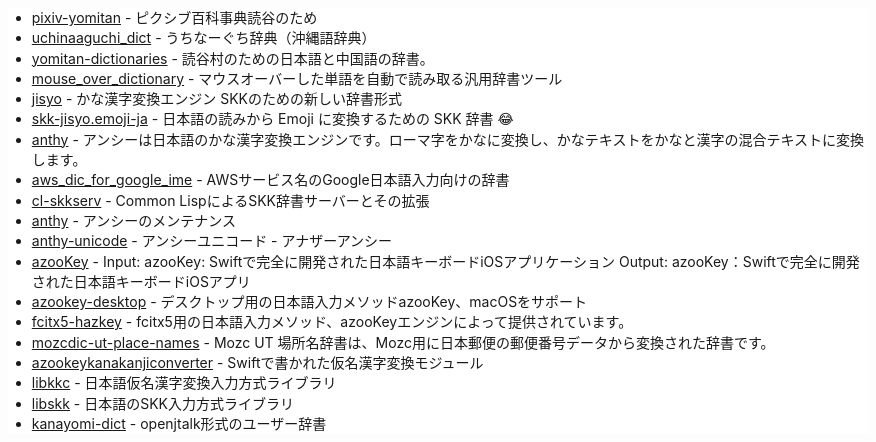  * [pixiv-yomitan](https://github.com/MarvNC/pixiv-yomitan) - ピクシブ百科事典読谷のため
 * [uchinaaguchi_dict](https://github.com/nanjakkun/uchinaaguchi_dict) - うちなーぐち辞典（沖縄語辞典）
 * [yomitan-dictionaries](https://github.com/marvnc/yomitan-dictionaries) - 読谷村のための日本語と中国語の辞書。
 * [mouse_over_dictionary](https://github.com/kengo700/mouse_over_dictionary) - マウスオーバーした単語を自動で読み取る汎用辞書ツール
 * [jisyo](https://github.com/skk-dict/jisyo) - かな漢字変換エンジン SKKのための新しい辞書形式
 * [skk-jisyo.emoji-ja](https://github.com/ymrl/skk-jisyo.emoji-ja) - 日本語の読みから Emoji に変換するための SKK 辞書 😂
 * [anthy](https://github.com/netsphere-labs/anthy) - アンシーは日本語のかな漢字変換エンジンです。ローマ字をかなに変換し、かなテキストをかなと漢字の混合テキストに変換します。
 * [aws_dic_for_google_ime](https://github.com/konyu/aws_dic_for_google_ime) - AWSサービス名のGoogle日本語入力向けの辞書
 * [cl-skkserv](https://github.com/tani/cl-skkserv) - Common LispによるSKK辞書サーバーとその拡張
 * [anthy](https://github.com/xorgy/anthy) - アンシーのメンテナンス
 * [anthy-unicode](https://github.com/fujiwarat/anthy-unicode) - アンシーユニコード - アナザーアンシー
 * [azooKey](https://github.com/ensan-hcl/azooKey) - Input: azooKey: Swiftで完全に開発された日本語キーボードiOSアプリケーション
Output: azooKey：Swiftで完全に開発された日本語キーボードiOSアプリ
 * [azookey-desktop](https://github.com/ensan-hcl/azookey-desktop) - デスクトップ用の日本語入力メソッドazooKey、macOSをサポート
 * [fcitx5-hazkey](https://github.com/7ka-hiira/fcitx5-hazkey) - fcitx5用の日本語入力メソッド、azooKeyエンジンによって提供されています。
 * [mozcdic-ut-place-names](https://github.com/utuhiro78/mozcdic-ut-place-names) - Mozc UT 場所名辞書は、Mozc用に日本郵便の郵便番号データから変換された辞書です。
 * [azookeykanakanjiconverter](https://github.com/ensan-hcl/azookeykanakanjiconverter) - Swiftで書かれた仮名漢字変換モジュール
 * [libkkc](https://github.com/ueno/libkkc) - 日本語仮名漢字変換入力方式ライブラリ
 * [libskk](https://github.com/ueno/libskk) - 日本語のSKK入力方式ライブラリ
 * [kanayomi-dict](https://github.com/warihima/kanayomi-dict) - openjtalk形式のユーザー辞書

